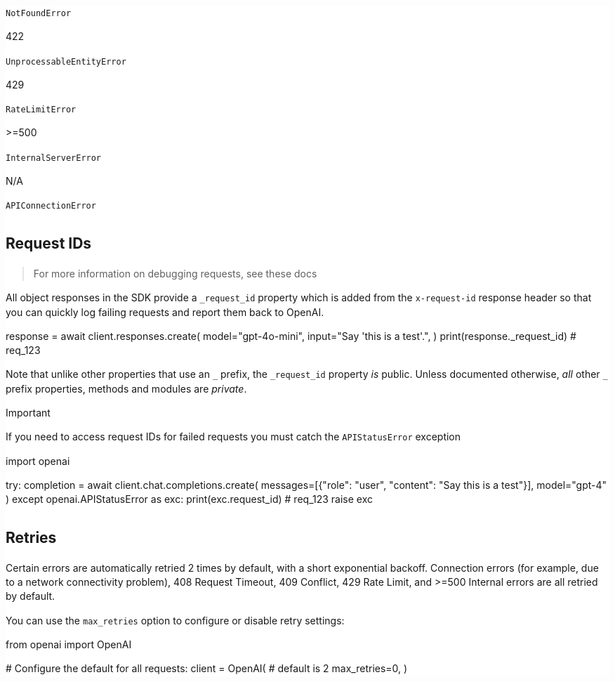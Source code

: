 `NotFoundError`

422

`UnprocessableEntityError`

429

`RateLimitError`

\>=500

`InternalServerError`

N/A

`APIConnectionError`

Request IDs
-----------

> For more information on debugging requests, see these docs

All object responses in the SDK provide a `_request_id` property which is added from the `x-request-id` response header so that you can quickly log failing requests and report them back to OpenAI.

response \= await client.responses.create(
    model\="gpt-4o-mini",
    input\="Say 'this is a test'.",
)
print(response.\_request\_id)  \# req\_123

Note that unlike other properties that use an `_` prefix, the `_request_id` property _is_ public. Unless documented otherwise, _all_ other `_` prefix properties, methods and modules are _private_.

Important

If you need to access request IDs for failed requests you must catch the `APIStatusError` exception

import openai

try:
    completion \= await client.chat.completions.create(
        messages\=\[{"role": "user", "content": "Say this is a test"}\], model\="gpt-4"
    )
except openai.APIStatusError as exc:
    print(exc.request\_id)  \# req\_123
    raise exc

Retries
-------

Certain errors are automatically retried 2 times by default, with a short exponential backoff. Connection errors (for example, due to a network connectivity problem), 408 Request Timeout, 409 Conflict, 429 Rate Limit, and >=500 Internal errors are all retried by default.

You can use the `max_retries` option to configure or disable retry settings:

from openai import OpenAI

\# Configure the default for all requests:
client \= OpenAI(
    \# default is 2
    max\_retries\=0,
)
